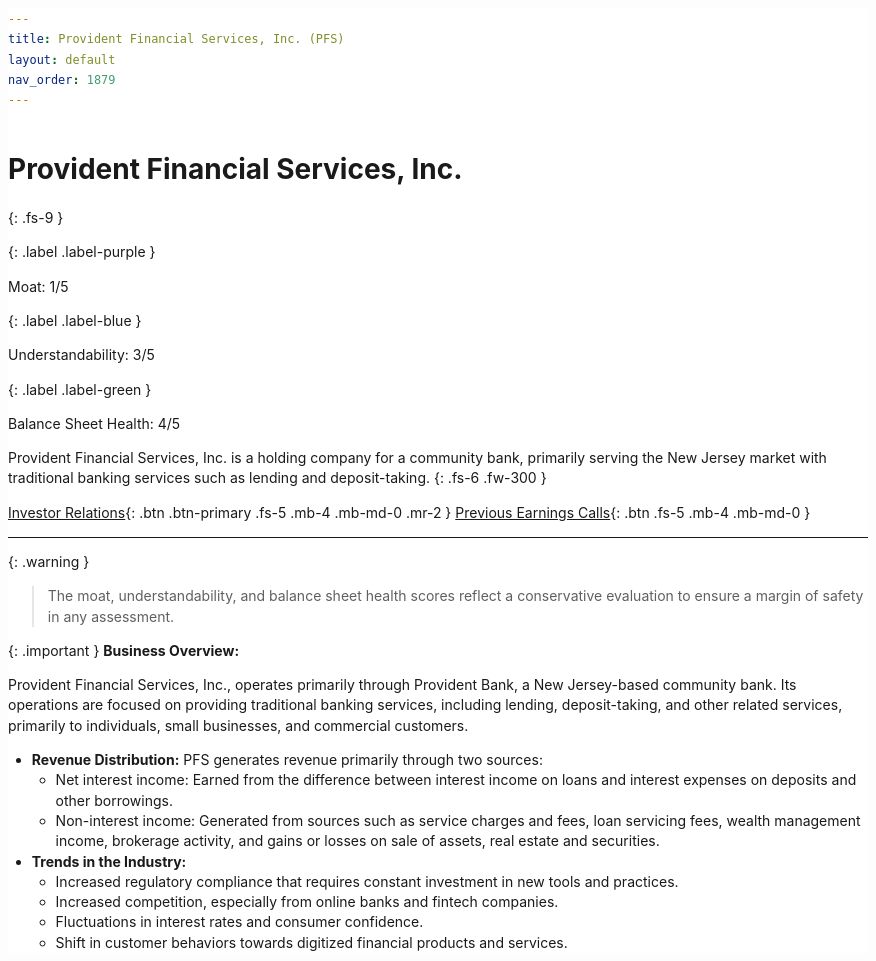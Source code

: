 ```yaml
---
title: Provident Financial Services, Inc. (PFS)
layout: default
nav_order: 1879
---
```


# Provident Financial Services, Inc.
{: .fs-9 }

{: .label .label-purple }

Moat: 1/5

{: .label .label-blue }

Understandability: 3/5

{: .label .label-green }

Balance Sheet Health: 4/5

Provident Financial Services, Inc. is a holding company for a community bank, primarily serving the New Jersey market with traditional banking services such as lending and deposit-taking.
{: .fs-6 .fw-300 }

[Investor Relations](https://www.google.com/search?q=PFS+investor+relations){: .btn .btn-primary .fs-5 .mb-4 .mb-md-0 .mr-2 }
[Previous Earnings Calls](https://discountingcashflows.com/company/PFS/transcripts/){: .btn .fs-5 .mb-4 .mb-md-0 }

---

{: .warning }
>The moat, understandability, and balance sheet health scores reflect a conservative evaluation to ensure a margin of safety in any assessment.



{: .important }
**Business Overview:**

Provident Financial Services, Inc., operates primarily through Provident Bank, a New Jersey-based community bank. Its operations are focused on providing traditional banking services, including lending, deposit-taking, and other related services, primarily to individuals, small businesses, and commercial customers.

*   **Revenue Distribution:** PFS generates revenue primarily through two sources:
    *   Net interest income: Earned from the difference between interest income on loans and interest expenses on deposits and other borrowings.
    *   Non-interest income: Generated from sources such as service charges and fees, loan servicing fees, wealth management income, brokerage activity, and gains or losses on sale of assets, real estate and securities.
*   **Trends in the Industry:**
    *  Increased regulatory compliance that requires constant investment in new tools and practices.
    *   Increased competition, especially from online banks and fintech companies.
    *  Fluctuations in interest rates and consumer confidence.
    *   Shift in customer behaviors towards digitized financial products and services.
